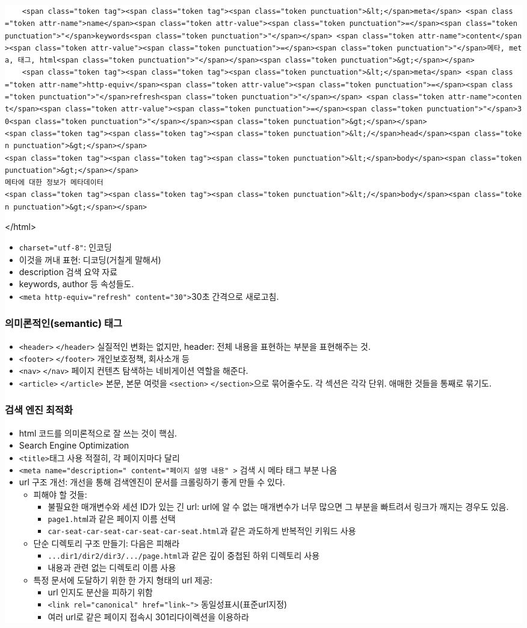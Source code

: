 		<span class="token tag"><span class="token tag"><span class="token punctuation">&lt;</span>meta</span> <span class="token attr-name">name</span><span class="token attr-value"><span class="token punctuation">=</span><span class="token punctuation">"</span>keywords<span class="token punctuation">"</span></span> <span class="token attr-name">content</span><span class="token attr-value"><span class="token punctuation">=</span><span class="token punctuation">"</span>메타, meta, 태그, html<span class="token punctuation">"</span></span><span class="token punctuation">&gt;</span></span>
		<span class="token tag"><span class="token tag"><span class="token punctuation">&lt;</span>meta</span> <span class="token attr-name">http-equiv</span><span class="token attr-value"><span class="token punctuation">=</span><span class="token punctuation">"</span>refresh<span class="token punctuation">"</span></span> <span class="token attr-name">content</span><span class="token attr-value"><span class="token punctuation">=</span><span class="token punctuation">"</span>30<span class="token punctuation">"</span></span><span class="token punctuation">&gt;</span></span>
	<span class="token tag"><span class="token tag"><span class="token punctuation">&lt;/</span>head</span><span class="token punctuation">&gt;</span></span>
	<span class="token tag"><span class="token tag"><span class="token punctuation">&lt;</span>body</span><span class="token punctuation">&gt;</span></span>
	메타에 대한 정보가 메타데이터
	<span class="token tag"><span class="token tag"><span class="token punctuation">&lt;/</span>body</span><span class="token punctuation">&gt;</span></span>
<span class="token tag"><span class="token tag"><span class="token punctuation">&lt;/</span>html</span><span class="token punctuation">&gt;</span></span>
</code></pre>
<ul>
<li><code>charset="utf-8"</code>: 인코딩</li>
<li>이것을 꺼내 표현: 디코딩(거칠게 말해서)</li>
<li>description 검색 요약 자료</li>
<li>keywords, author 등 속성들도.</li>
<li><code>&lt;meta http-equiv="refresh" content="30"&gt;</code>30초 간격으로 새로고침.</li>
</ul>
<h3 id="의미론적인semantic-태그">의미론적인(semantic) 태그</h3>
<ul>
<li><code>&lt;header&gt;</code> <code>&lt;/header&gt;</code> 실질적인 변화는 없지만, header: 전체 내용을 표현하는 부분을 표현해주는 것.</li>
<li><code>&lt;footer&gt;</code> <code>&lt;/footer&gt;</code> 개인보호정책, 회사소개 등</li>
<li><code>&lt;nav&gt;</code> <code>&lt;/nav&gt;</code> 페이지 컨텐츠 탐색하는 네비게이션 역할을 해준다.</li>
<li><code>&lt;article&gt;</code> <code>&lt;/article&gt;</code> 본문, 본문 여럿을 <code>&lt;section&gt;</code> <code>&lt;/section&gt;</code>으로 묶어줄수도. 각 섹션은 각각 단위. 애매한 것들을 통째로 묶기도.</li>
</ul>
<h3 id="검색-엔진-최적화">검색 엔진 최적화</h3>
<ul>
<li>html 코드를 의미론적으로 잘 쓰는 것이 핵심.</li>
<li>Search Engine Optimization</li>
<li><code>&lt;title&gt;</code>태그 사용 적절히, 각 페이지마다 달리</li>
<li><code>&lt;meta name="description=" content="페이지 설명 내용" &gt;</code> 검색 시 메타 태그 부분 나옴</li>
<li>url 구조 개선: 개선을 통해 검색엔진이 문서를 크롤링하기 좋게 만들 수 있다.
<ul>
<li>피해야 할 것들:
<ul>
<li>불필요한 매개변수와 세션 ID가 있는 긴 url: url에 알 수 없는 매개변수가 너무 많으면 그 부분을 빠트려서 링크가 깨지는 경우도 있음.</li>
<li><code>page1.htm</code>l과 같은 페이지 이름 선택</li>
<li><code>car-seat-car-seat-car-seat-car-seat.html</code>과 같은 과도하게 반복적인 키워드 사용</li>
</ul>
</li>
<li>단순 디렉토리 구조 만들기: 다음은 피해라
<ul>
<li><code>...dir1/dir2/dir3/.../page.html</code>과 같은 깊이 중첩된 하위 디렉토리 사용</li>
<li>내용과 관련 없는 디렉토리 이름 사용</li>
</ul>
</li>
<li>특정 문서에 도달하기 위한 한 가지 형태의 url 제공:
<ul>
<li>url 인지도 분산을 피하기 위함</li>
<li><code>&lt;link rel="canonical" href="link~"&gt;</code> 동일성표시(표준url지정)</li>
<li>여러 url로 같은 페이지 접속시 301리다이렉션을 이용하라</li>